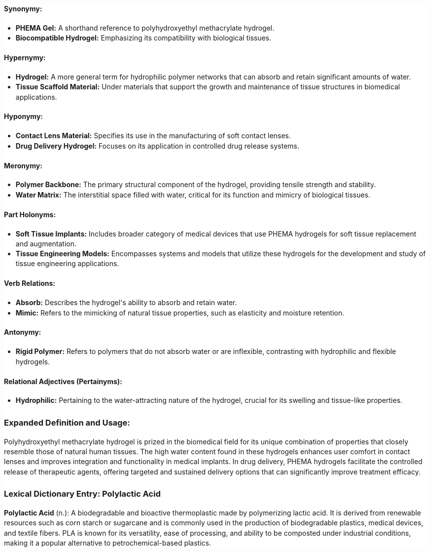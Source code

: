 #### Synonymy:
 - **PHEMA Gel:** A shorthand reference to polyhydroxyethyl methacrylate hydrogel.
 - **Biocompatible Hydrogel:** Emphasizing its compatibility with biological tissues.

#### Hypernymy:
 - **Hydrogel:** A more general term for hydrophilic polymer networks that can absorb and retain significant amounts of water.
 - **Tissue Scaffold Material:** Under materials that support the growth and maintenance of tissue structures in biomedical applications.

#### Hyponymy:
 - **Contact Lens Material:** Specifies its use in the manufacturing of soft contact lenses.
 - **Drug Delivery Hydrogel:** Focuses on its application in controlled drug release systems.

#### Meronymy:
 - **Polymer Backbone:** The primary structural component of the hydrogel, providing tensile strength and stability.
 - **Water Matrix:** The interstitial space filled with water, critical for its function and mimicry of biological tissues.

#### Part Holonyms:
 - **Soft Tissue Implants:** Includes broader category of medical devices that use PHEMA hydrogels for soft tissue replacement and augmentation.
 - **Tissue Engineering Models:** Encompasses systems and models that utilize these hydrogels for the development and study of tissue engineering applications.

#### Verb Relations:
 - **Absorb:** Describes the hydrogel's ability to absorb and retain water.
 - **Mimic:** Refers to the mimicking of natural tissue properties, such as elasticity and moisture retention.

#### Antonymy:
 - **Rigid Polymer:** Refers to polymers that do not absorb water or are inflexible, contrasting with hydrophilic and flexible hydrogels.

#### Relational Adjectives (Pertainyms):
 - **Hydrophilic:** Pertaining to the water-attracting nature of the hydrogel, crucial for its swelling and tissue-like properties.

### Expanded Definition and Usage:
Polyhydroxyethyl methacrylate hydrogel is prized in the biomedical field for its unique combination of properties that closely resemble those of natural human tissues. The high water content found in these hydrogels enhances user comfort in contact lenses and improves integration and functionality in medical implants. In drug delivery, PHEMA hydrogels facilitate the controlled release of therapeutic agents, offering targeted and sustained delivery options that can significantly improve treatment efficacy.



### Lexical Dictionary Entry: Polylactic Acid

**Polylactic Acid** (n.): A biodegradable and bioactive thermoplastic made by polymerizing lactic acid. It is derived from renewable resources such as corn starch or sugarcane and is commonly used in the production of biodegradable plastics, medical devices, and textile fibers. PLA is known for its versatility, ease of processing, and ability to be composted under industrial conditions, making it a popular alternative to petrochemical-based plastics.
